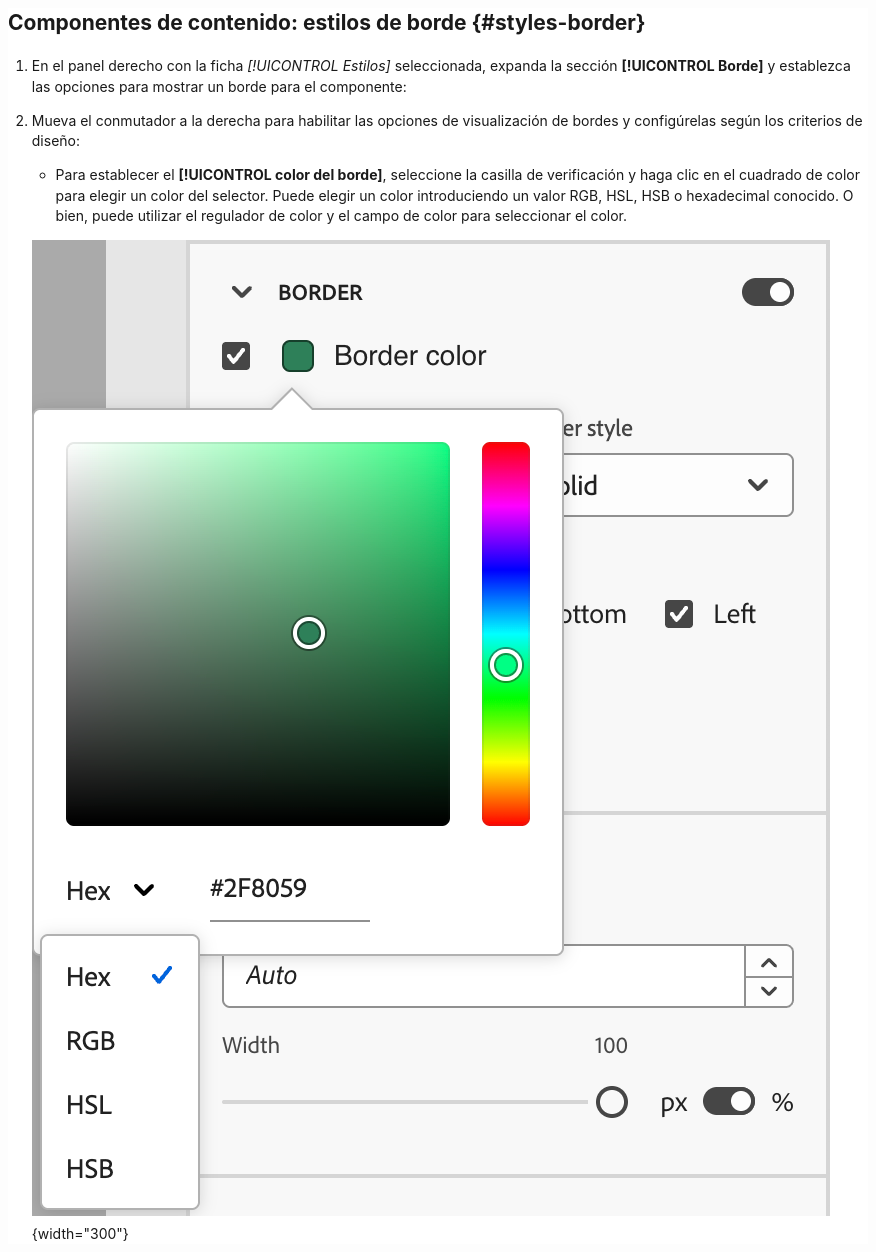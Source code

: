 ## Componentes de contenido: estilos de borde {#styles-border}

1. En el panel derecho con la ficha _[!UICONTROL Estilos]_ seleccionada, expanda la sección **[!UICONTROL Borde]** y establezca las opciones para mostrar un borde para el componente:

1. Mueva el conmutador a la derecha para habilitar las opciones de visualización de bordes y configúrelas según los criterios de diseño:

   * Para establecer el **[!UICONTROL color del borde]**, seleccione la casilla de verificación y haga clic en el cuadrado de color para elegir un color del selector. Puede elegir un color introduciendo un valor RGB, HSL, HSB o hexadecimal conocido. O bien, puede utilizar el regulador de color y el campo de color para seleccionar el color.

   ![Selector de color de borde](../assets/content-design-shared/content-components-styles-border-color.png){width="300"}
